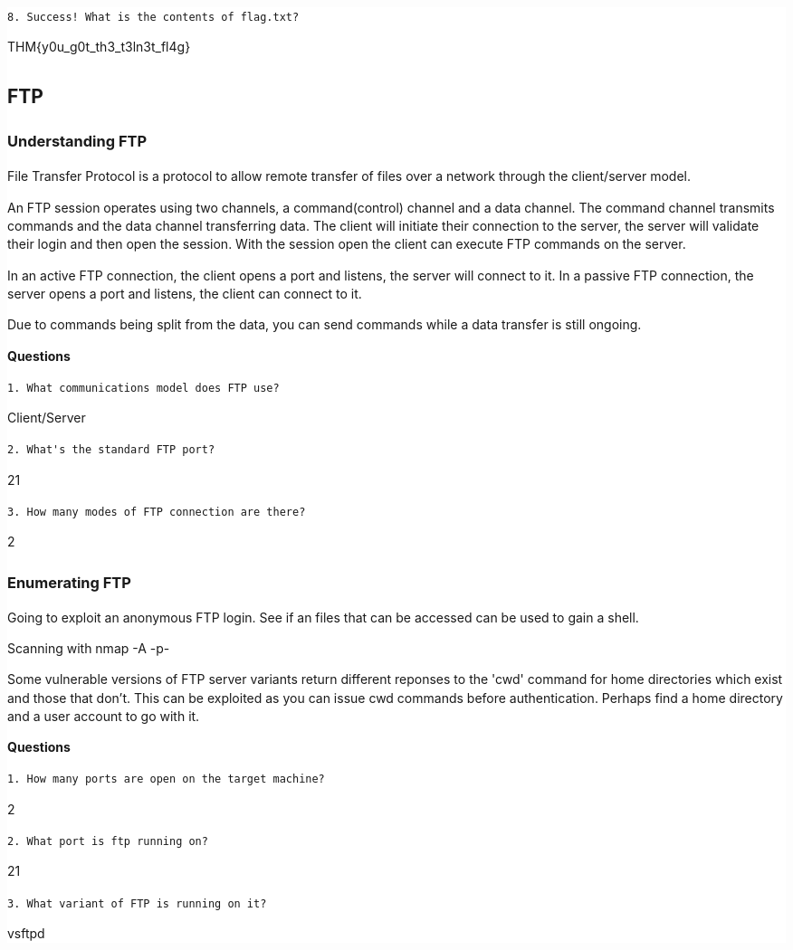 	8. Success! What is the contents of flag.txt?

THM{y0u_g0t_th3_t3ln3t_fl4g}

## FTP

### Understanding FTP

File Transfer Protocol is a protocol to allow remote transfer of files over a network through the client/server model.

An FTP session operates using two channels, a command(control) channel and a data channel. The command channel transmits commands and the data channel transferring data. The client will initiate their connection to the server, the server will validate their login and then open the session. With the session open the client can execute FTP commands on the server.

In an active FTP connection, the client opens a port and listens, the server will connect to it.
In a passive FTP connection, the server opens a port and listens, the client can connect to it.

Due to commands being split from the data, you can send commands while a data transfer is still ongoing.

**Questions**

	1. What communications model does FTP use?

Client/Server

	2. What's the standard FTP port?

21

	3. How many modes of FTP connection are there?    

2

### Enumerating FTP

Going to exploit an anonymous FTP login. See if an files that can be accessed can be used to gain a shell.

Scanning with nmap -A -p-

Some vulnerable versions of FTP server variants return different reponses to the 'cwd' command for home directories which exist and those that don’t.  This can be exploited as you can issue cwd commands before authentication. Perhaps find a home directory and a user account to go with it.

**Questions**

	1. How many ports are open on the target machine? 

2

	2. What port is ftp running on?

21

	3. What variant of FTP is running on it?  

vsftpd
